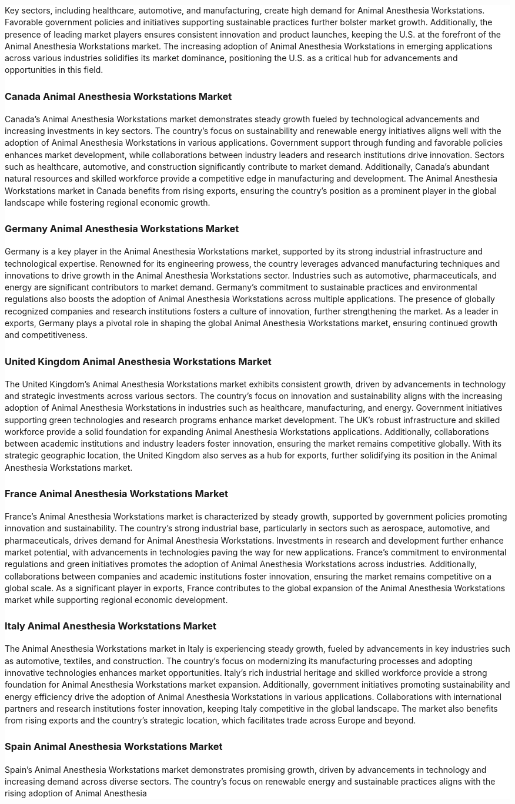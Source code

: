 Key sectors, including healthcare, automotive, and manufacturing, create high demand for Animal Anesthesia Workstations. Favorable government policies and initiatives supporting sustainable practices further bolster market growth. Additionally, the presence of leading market players ensures consistent innovation and product launches, keeping the U.S. at the forefront of the Animal Anesthesia Workstations market. The increasing adoption of Animal Anesthesia Workstations in emerging applications across various industries solidifies its market dominance, positioning the U.S. as a critical hub for advancements and opportunities in this field.</p><h3>Canada Animal Anesthesia Workstations Market</h3><p>Canada&rsquo;s Animal Anesthesia Workstations market demonstrates steady growth fueled by technological advancements and increasing investments in key sectors. The country&rsquo;s focus on sustainability and renewable energy initiatives aligns well with the adoption of Animal Anesthesia Workstations in various applications. Government support through funding and favorable policies enhances market development, while collaborations between industry leaders and research institutions drive innovation. Sectors such as healthcare, automotive, and construction significantly contribute to market demand. Additionally, Canada&rsquo;s abundant natural resources and skilled workforce provide a competitive edge in manufacturing and development. The Animal Anesthesia Workstations market in Canada benefits from rising exports, ensuring the country&rsquo;s position as a prominent player in the global landscape while fostering regional economic growth.</p><h3>Germany Animal Anesthesia Workstations Market</h3><p>Germany is a key player in the Animal Anesthesia Workstations market, supported by its strong industrial infrastructure and technological expertise. Renowned for its engineering prowess, the country leverages advanced manufacturing techniques and innovations to drive growth in the Animal Anesthesia Workstations sector. Industries such as automotive, pharmaceuticals, and energy are significant contributors to market demand. Germany&rsquo;s commitment to sustainable practices and environmental regulations also boosts the adoption of Animal Anesthesia Workstations across multiple applications. The presence of globally recognized companies and research institutions fosters a culture of innovation, further strengthening the market. As a leader in exports, Germany plays a pivotal role in shaping the global Animal Anesthesia Workstations market, ensuring continued growth and competitiveness.</p><h3>United Kingdom Animal Anesthesia Workstations Market</h3><p>The United Kingdom&rsquo;s Animal Anesthesia Workstations market exhibits consistent growth, driven by advancements in technology and strategic investments across various sectors. The country&rsquo;s focus on innovation and sustainability aligns with the increasing adoption of Animal Anesthesia Workstations in industries such as healthcare, manufacturing, and energy. Government initiatives supporting green technologies and research programs enhance market development. The UK&rsquo;s robust infrastructure and skilled workforce provide a solid foundation for expanding Animal Anesthesia Workstations applications. Additionally, collaborations between academic institutions and industry leaders foster innovation, ensuring the market remains competitive globally. With its strategic geographic location, the United Kingdom also serves as a hub for exports, further solidifying its position in the Animal Anesthesia Workstations market.</p><h3>France Animal Anesthesia Workstations Market</h3><p>France&rsquo;s Animal Anesthesia Workstations market is characterized by steady growth, supported by government policies promoting innovation and sustainability. The country&rsquo;s strong industrial base, particularly in sectors such as aerospace, automotive, and pharmaceuticals, drives demand for Animal Anesthesia Workstations. Investments in research and development further enhance market potential, with advancements in technologies paving the way for new applications. France&rsquo;s commitment to environmental regulations and green initiatives promotes the adoption of Animal Anesthesia Workstations across industries. Additionally, collaborations between companies and academic institutions foster innovation, ensuring the market remains competitive on a global scale. As a significant player in exports, France contributes to the global expansion of the Animal Anesthesia Workstations market while supporting regional economic development.</p><h3>Italy Animal Anesthesia Workstations Market</h3><p>The Animal Anesthesia Workstations market in Italy is experiencing steady growth, fueled by advancements in key industries such as automotive, textiles, and construction. The country&rsquo;s focus on modernizing its manufacturing processes and adopting innovative technologies enhances market opportunities. Italy&rsquo;s rich industrial heritage and skilled workforce provide a strong foundation for Animal Anesthesia Workstations market expansion. Additionally, government initiatives promoting sustainability and energy efficiency drive the adoption of Animal Anesthesia Workstations in various applications. Collaborations with international partners and research institutions foster innovation, keeping Italy competitive in the global landscape. The market also benefits from rising exports and the country&rsquo;s strategic location, which facilitates trade across Europe and beyond.</p><h3>Spain Animal Anesthesia Workstations Market</h3><p>Spain&rsquo;s Animal Anesthesia Workstations market demonstrates promising growth, driven by advancements in technology and increasing demand across diverse sectors. The country&rsquo;s focus on renewable energy and sustainable practices aligns with the rising adoption of Animal Anesthesia